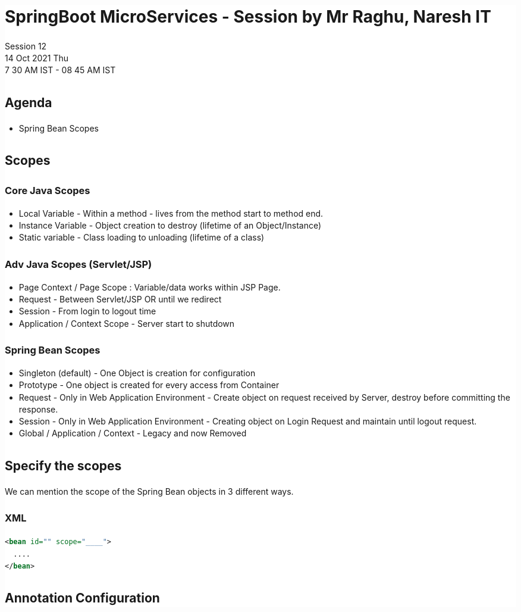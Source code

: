 # SpringBoot MicroServices - Session by Mr Raghu, Naresh IT

Session 12 \
14 Oct 2021 Thu \
7 30 AM IST - 08 45 AM IST

## Agenda

* Spring Bean Scopes

## Scopes

### Core Java Scopes

* Local Variable - Within a method - lives from the method start to method end.
* Instance Variable - Object creation to destroy (lifetime of an Object/Instance)
* Static variable - Class loading to unloading (lifetime of a class)


### Adv Java Scopes (Servlet/JSP)

* Page Context / Page Scope : Variable/data works within JSP Page.
* Request - Between Servlet/JSP OR until we redirect
* Session - From login to logout time
* Application / Context Scope - Server start to shutdown

### Spring Bean Scopes

* Singleton (default) - One Object is creation for configuration
* Prototype - One object is created for every access from Container
* Request - Only in Web Application Environment - Create object on request received by Server, destroy before committing the response.
* Session - Only in Web Application Environment - Creating object on Login Request and maintain until logout request.
* Global / Application / Context - Legacy and now Removed

## Specify the scopes

We can mention the scope of the Spring Bean objects in 3 different ways.

### XML

```xml
<bean id="" scope="____">
  ....
</bean>
```

## Annotation Configuration
